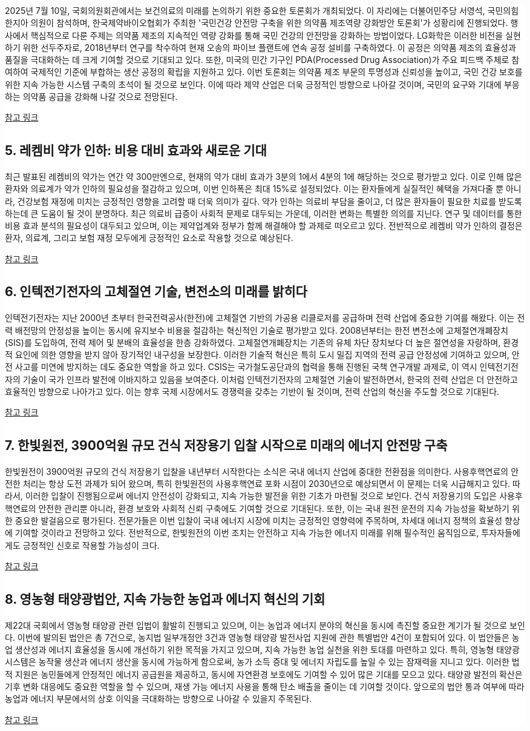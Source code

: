 2025년 7월 10일, 국회의원회관에서는 보건의료의 미래를 논의하기 위한 중요한 토론회가 개최되었다. 이 자리에는 더불어민주당 서영석, 국민의힘 한지아 의원이 참석하며, 한국제약바이오협회가 주최한 '국민건강 안전망 구축을 위한 의약품 제조역량 강화방안 토론회'가 성황리에 진행되었다. 행사에서 핵심적으로 다룬 주제는 의약품 제조의 지속적인 역량 강화를 통해 국민 건강의 안전망을 강화하는 방법이었다. LG화학은 이러한 비전을 실현하기 위한 선두주자로, 2018년부터 연구를 착수하여 현재 오송의 파이브 플랜트에 연속 공정 설비를 구축하였다. 이 공정은 의약품 제조의 효율성과 품질을 극대화하는 데 크게 기여할 것으로 기대되고 있다. 또한, 미국의 민간 기구인 PDA(Processed Drug Association)가 주요 피드백 주체로 참여하여 국제적인 기준에 부합하는 생산 공정의 확립을 지원하고 있다. 이번 토론회는 의약품 제조 부문의 투명성과 신뢰성을 높이고, 국민 건강 보호를 위한 지속 가능한 시스템 구축의 초석이 될 것으로 보인다. 이에 따라 제약 산업은 더욱 긍정적인 방향으로 나아갈 것이며, 국민의 요구와 기대에 부응하는 의약품 공급을 강화해 나갈 것으로 전망된다.

[참고 링크](http://www.bosa.co.kr/news/articleView.html?idxno=2252982)

## 5. 레켐비 약가 인하: 비용 대비 효과와 새로운 기대

최근 발표된 레켐비의 약가는 연간 약 300만엔으로, 현재의 약가 대비 효과가 3분의 1에서 4분의 1에 해당하는 것으로 평가받고 있다. 이로 인해 많은 환자와 의료계가 약가 인하의 필요성을 절감하고 있으며, 이번 인하폭은 최대 15%로 설정되었다. 이는 환자들에게 실질적인 혜택을 가져다줄 뿐 아니라, 건강보험 재정에 미치는 긍정적인 영향을 고려할 때 더욱 의미가 깊다. 약가 인하는 의료비 부담을 줄이고, 더 많은 환자들이 필요한 치료를 받도록 하는데 큰 도움이 될 것이 분명하다. 최근 의료비 급증이 사회적 문제로 대두되는 가운데, 이러한 변화는 특별한 의의를 지닌다. 연구 및 데이터를 통한 비용 효과 분석의 필요성이 대두되고 있으며, 이는 제약업계와 정부가 함께 해결해야 할 과제로 떠오르고 있다. 전반적으로 레켐비 약가 인하의 결정은 환자, 의료계, 그리고 보험 재정 모두에게 긍정적인 요소로 작용할 것으로 예상된다.

[참고 링크](http://www.bosa.co.kr/news/articleView.html?idxno=2252908)

## 6. 인텍전기전자의 고체절연 기술, 변전소의 미래를 밝히다

인텍전기전자는 지난 2000년 초부터 한국전력공사(한전)에 고체절연 기반의 가공용 리클로저를 공급하며 전력 산업에 중요한 기여를 해왔다. 이는 전력 배전망의 안정성을 높이는 동시에 유지보수 비용을 절감하는 혁신적인 기술로 평가받고 있다. 2008년부터는 한전 변전소에 고체절연개폐장치(SIS)를 도입하여, 전력 제어 및 분배의 효율성을 한층 강화하였다. 고체절연개폐장치는 기존의 유체 차단 장치보다 더 높은 절연성을 자랑하며, 환경적 요인에 의한 영향을 받지 않아 장기적인 내구성을 보장한다. 이러한 기술적 혁신은 특히 도시 밀집 지역의 전력 공급 안정성에 기여하고 있으며, 안전 사고를 미연에 방지하는 데도 중요한 역할을 하고 있다. CSIS는 국가철도공단과의 협력을 통해 진행된 국책 연구개발 과제로, 이 역시 인텍전기전자의 기술이 국가 인프라 발전에 이바지하고 있음을 보여준다. 이처럼 인텍전기전자의 고체절연 기술이 발전하면서, 한국의 전력 산업은 더 안전하고 효율적인 방향으로 나아가고 있다. 이는 향후 국제 시장에서도 경쟁력을 갖추는 기반이 될 것이며, 전력 산업의 혁신을 주도할 것으로 기대된다.

[참고 링크](https://www.electimes.com/news/articleView.html?idxno=357711)

## 7. 한빛원전, 3900억원 규모 건식 저장용기 입찰 시작으로 미래의 에너지 안전망 구축

한빛원전이 3900억원 규모의 건식 저장용기 입찰을 내년부터 시작한다는 소식은 국내 에너지 산업에 중대한 전환점을 의미한다. 사용후핵연료의 안전한 처리는 항상 도전 과제가 되어 왔으며, 특히 한빛원전의 사용후핵연료 포화 시점이 2030년으로 예상되면서 이 문제는 더욱 시급해지고 있다. 따라서, 이러한 입찰이 진행됨으로써 에너지 안전성이 강화되고, 지속 가능한 발전을 위한 기초가 마련될 것으로 보인다. 건식 저장용기의 도입은 사용후핵연료의 안전한 관리뿐 아니라, 환경 보호와 사회적 신뢰 구축에도 기여할 것으로 기대된다. 또한, 이는 국내 원전 운전의 지속 가능성을 확보하기 위한 중요한 발걸음으로 평가된다. 전문가들은 이번 입찰이 국내 에너지 시장에 미치는 긍정적인 영향력에 주목하며, 차세대 에너지 정책의 효율성 향상에 기여할 것이라고 전망하고 있다. 전반적으로, 한빛원전의 이번 조치는 안전하고 지속 가능한 에너지 미래를 위해 필수적인 움직임으로, 투자자들에게도 긍정적인 신호로 작용할 가능성이 크다.

[참고 링크](https://www.electimes.com/news/articleView.html?idxno=357753)

## 8. 영농형 태양광법안, 지속 가능한 농업과 에너지 혁신의 기회

제22대 국회에서 영농형 태양광 관련 입법이 활발히 진행되고 있으며, 이는 농업과 에너지 분야의 혁신을 동시에 촉진할 중요한 계기가 될 것으로 보인다. 이번에 발의된 법안은 총 7건으로, 농지법 일부개정안 3건과 영농형 태양광 발전사업 지원에 관한 특별법안 4건이 포함되어 있다. 이 법안들은 농업 생산성과 에너지 효율성을 동시에 개선하기 위한 목적을 가지고 있으며, 지속 가능한 농업 실천을 위한 토대를 마련하고 있다. 특히, 영농형 태양광 시스템은 농작물 생산과 에너지 생산을 동시에 가능하게 함으로써, 농가 소득 증대 및 에너지 자립도를 높일 수 있는 잠재력을 지니고 있다. 이러한 법적 지원은 농민들에게 안정적인 에너지 공급원을 제공하고, 동시에 자연환경 보호에도 기여할 수 있어 많은 기대를 모으고 있다. 태양광 발전의 확산은 기후 변화 대응에도 중요한 역할을 할 수 있으며, 재생 가능 에너지 사용을 통해 탄소 배출을 줄이는 데 기여할 것이다. 앞으로의 법안 통과 여부에 따라 농업과 에너지 부문에서의 상호 이익을 극대화하는 방향으로 나아갈 수 있을지 주목된다.

[참고 링크](https://www.electimes.com/news/articleView.html?idxno=357703)
